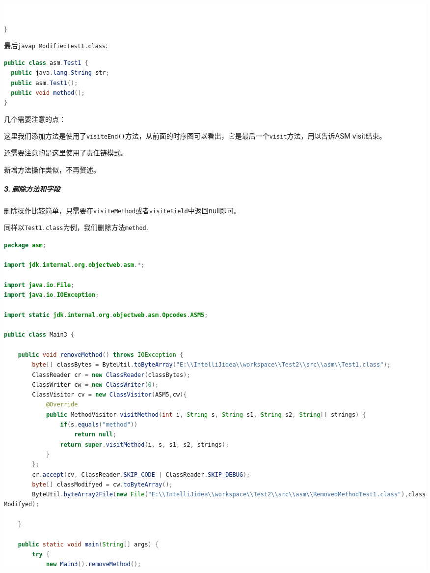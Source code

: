 ```java


}

```

最后`javap ModifiedTest1.class`:

```java
public class asm.Test1 {
  public java.lang.String str;
  public asm.Test1();
  public void method();
}

```

几个需要注意的点：

这里我们添加方法是使用了`visiteEnd()`方法，从前面的时序图可以看出，它是最后一个`visit`方法，用以告诉ASM visit结束。

还需要注意的是这里使用了责任链模式。

新增方法操作类似，不再赘述。



##### 3. 删除方法和字段

删除操作比较简单，只需要在`visiteMethod`或者`visiteField`中返回null即可。

同样以`Test1.class`为例，我们删除方法`method`.

```java
package asm;

import jdk.internal.org.objectweb.asm.*;

import java.io.File;
import java.io.IOException;

import static jdk.internal.org.objectweb.asm.Opcodes.ASM5;

public class Main3 {

    public void removeMethod() throws IOException {
        byte[] classBytes = ByteUtil.toByteArray("E:\\IntelliJidea\\workspace\\Test2\\src\\asm\\Test1.class");
        ClassReader cr = new ClassReader(classBytes);
        ClassWriter cw = new ClassWriter(0);
        ClassVisitor cv = new ClassVisitor(ASM5,cw){
            @Override
            public MethodVisitor visitMethod(int i, String s, String s1, String s2, String[] strings) {
                if(s.equals("method"))
                    return null;
                return super.visitMethod(i, s, s1, s2, strings);
            }
        };
        cr.accept(cv, ClassReader.SKIP_CODE | ClassReader.SKIP_DEBUG);
        byte[] classModifyed = cw.toByteArray();
        ByteUtil.byteArray2File(new File("E:\\IntelliJidea\\workspace\\Test2\\src\\asm\\RemovedMethodTest1.class"),classModifyed);

    }

    public static void main(String[] args) {
        try {
            new Main3().removeMethod();
```